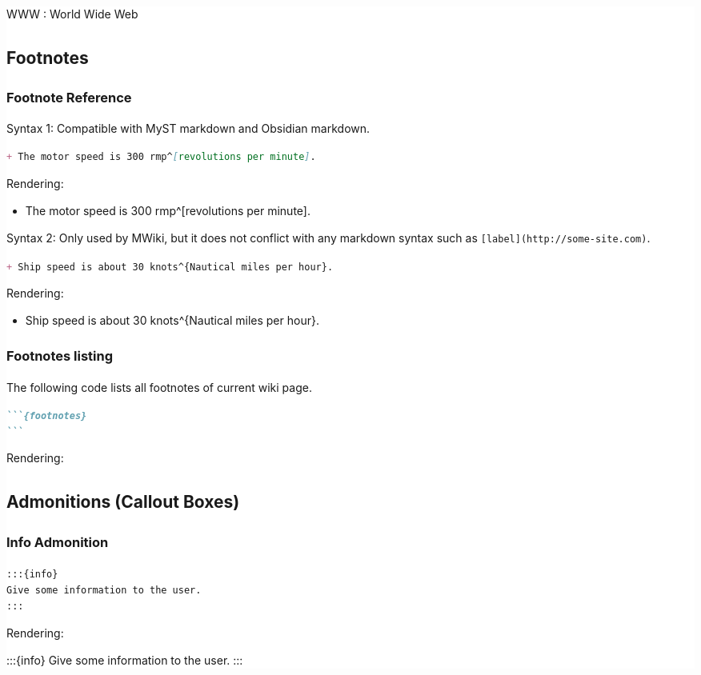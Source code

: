 WWW
   : World Wide Web 


## Footnotes 

### Footnote Reference 

Syntax 1: Compatible with MyST markdown and Obsidian markdown.

```markdown
+ The motor speed is 300 rmp^[revolutions per minute].
```

Rendering:

+ The motor speed is 300 rmp^[revolutions per minute].

Syntax 2: Only used by MWiki, but it does not conflict with any markdown syntax such as `[label](http://some-site.com)`.

```markdown
+ Ship speed is about 30 knots^{Nautical miles per hour}.
```

Rendering:
+ Ship speed is about 30 knots^{Nautical miles per hour}.

### Footnotes listing

The following code lists all footnotes of current wiki page.

````markdown
```{footnotes}
```
````

Rendering:

```{footnotes}
```

## Admonitions (Callout Boxes) 
### Info Admonition 


```markdown
:::{info}
Give some information to the user.
:::
```

Rendering:

:::{info}
Give some information to the user.
:::



[ceng]: https://en.wikipedia.org/wiki/Control_engineering 
[ssmodel]: <https://en.wikipedia.org/wiki/State-space_representation>
[ceng]: https://en.wikipedia.org/wiki/Control_engineering 
[ssmodel]: <https://en.wikipedia.org/wiki/State-space_representation>